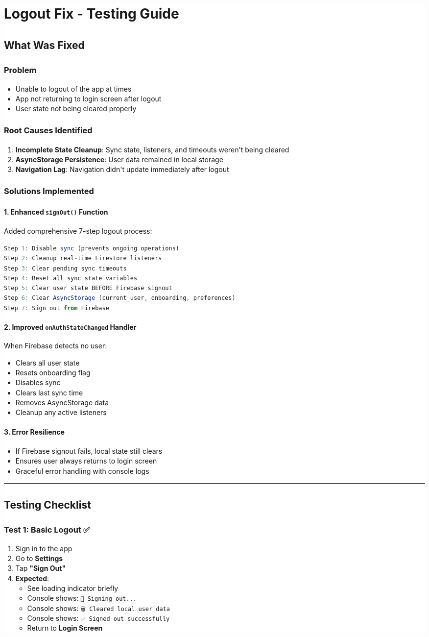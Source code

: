# Logout Fix - Testing Guide

## What Was Fixed

### Problem
- Unable to logout of the app at times
- App not returning to login screen after logout
- User state not being cleared properly

### Root Causes Identified
1. **Incomplete State Cleanup**: Sync state, listeners, and timeouts weren't being cleared
2. **AsyncStorage Persistence**: User data remained in local storage
3. **Navigation Lag**: Navigation didn't update immediately after logout

### Solutions Implemented

#### 1. Enhanced `signOut()` Function
Added comprehensive 7-step logout process:

```typescript
Step 1: Disable sync (prevents ongoing operations)
Step 2: Cleanup real-time Firestore listeners
Step 3: Clear pending sync timeouts
Step 4: Reset all sync state variables
Step 5: Clear user state BEFORE Firebase signout
Step 6: Clear AsyncStorage (current_user, onboarding, preferences)
Step 7: Sign out from Firebase
```

#### 2. Improved `onAuthStateChanged` Handler
When Firebase detects no user:
- Clears all user state
- Resets onboarding flag
- Disables sync
- Clears last sync time
- Removes AsyncStorage data
- Cleanup any active listeners

#### 3. Error Resilience
- If Firebase signout fails, local state still clears
- Ensures user always returns to login screen
- Graceful error handling with console logs

---

## Testing Checklist

### Test 1: Basic Logout ✅
1. Sign in to the app
2. Go to **Settings**
3. Tap **"Sign Out"**
4. **Expected**: 
   - See loading indicator briefly
   - Console shows: `🚪 Signing out...`
   - Console shows: `🗑️ Cleared local user data`
   - Console shows: `✅ Signed out successfully`
   - Return to **Login Screen**

